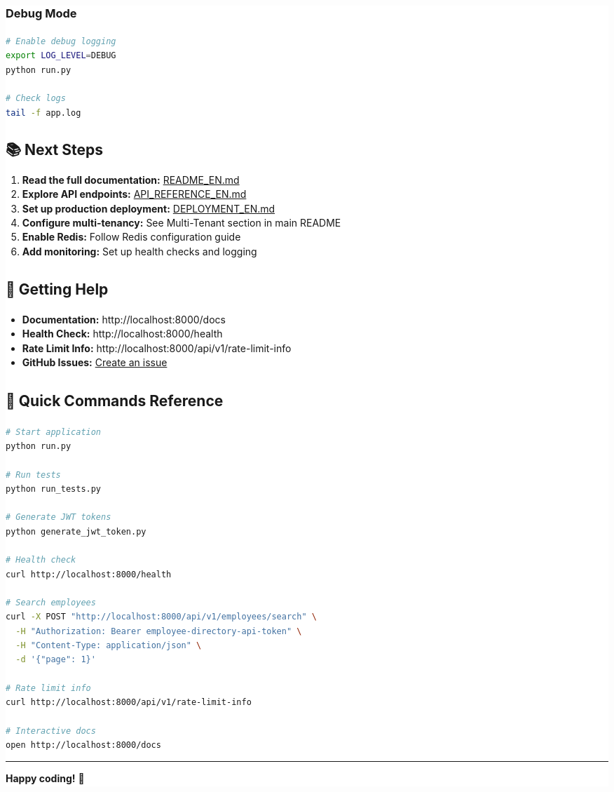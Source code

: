 ### Debug Mode

```bash
# Enable debug logging
export LOG_LEVEL=DEBUG
python run.py

# Check logs
tail -f app.log
```

## 📚 Next Steps

1. **Read the full documentation:** [README_EN.md](../README_EN.md)
2. **Explore API endpoints:** [API_REFERENCE_EN.md](API_REFERENCE_EN.md)
3. **Set up production deployment:** [DEPLOYMENT_EN.md](DEPLOYMENT_EN.md)
4. **Configure multi-tenancy:** See Multi-Tenant section in main README
5. **Enable Redis:** Follow Redis configuration guide
6. **Add monitoring:** Set up health checks and logging

## 🤝 Getting Help

- **Documentation:** http://localhost:8000/docs
- **Health Check:** http://localhost:8000/health
- **Rate Limit Info:** http://localhost:8000/api/v1/rate-limit-info
- **GitHub Issues:** [Create an issue](https://github.com/your-repo/issues)

## 🎯 Quick Commands Reference

```bash
# Start application
python run.py

# Run tests
python run_tests.py

# Generate JWT tokens
python generate_jwt_token.py

# Health check
curl http://localhost:8000/health

# Search employees
curl -X POST "http://localhost:8000/api/v1/employees/search" \
  -H "Authorization: Bearer employee-directory-api-token" \
  -H "Content-Type: application/json" \
  -d '{"page": 1}'

# Rate limit info
curl http://localhost:8000/api/v1/rate-limit-info

# Interactive docs
open http://localhost:8000/docs
```

---

**Happy coding!** 🚀

